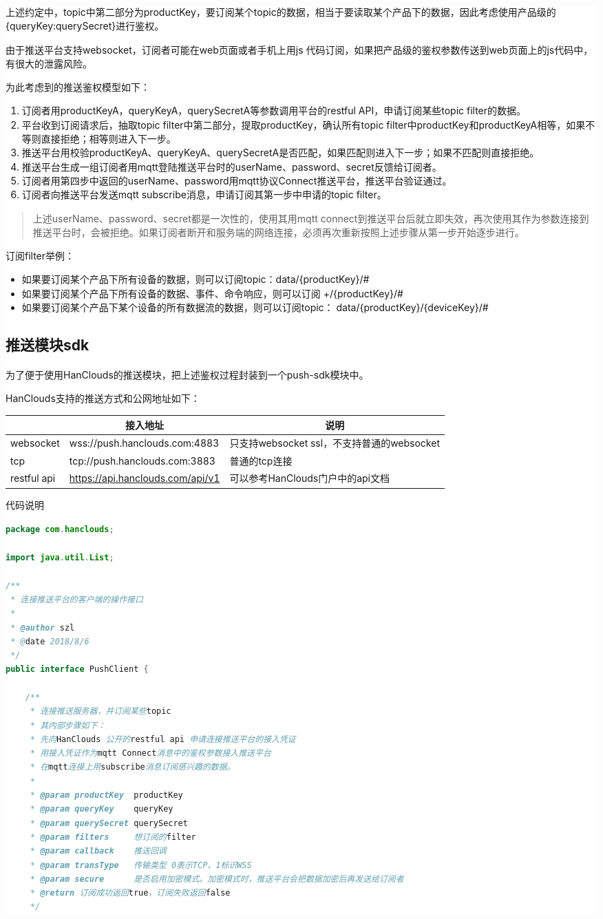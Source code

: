 上述约定中，topic中第二部分为productKey，要订阅某个topic的数据，相当于要读取某个产品下的数据，因此考虑使用产品级的{queryKey:querySecret}进行鉴权。

由于推送平台支持websocket，订阅者可能在web页面或者手机上用js 代码订阅，如果把产品级的鉴权参数传送到web页面上的js代码中，有很大的泄露风险。

为此考虑到的推送鉴权模型如下：

1. 订阅者用productKeyA，queryKeyA，querySecretA等参数调用平台的restful API，申请订阅某些topic filter的数据。
2. 平台收到订阅请求后，抽取topic filter中第二部分，提取productKey，确认所有topic filter中productKey和productKeyA相等，如果不等则直接拒绝；相等则进入下一步。
3. 推送平台用校验productKeyA、queryKeyA、querySecretA是否匹配，如果匹配则进入下一步；如果不匹配则直接拒绝。
4. 推送平台生成一组订阅者用mqtt登陆推送平台时的userName、password、secret反馈给订阅者。
5. 订阅者用第四步中返回的userName、password用mqtt协议Connect推送平台，推送平台验证通过。
6. 订阅者向推送平台发送mqtt subscribe消息，申请订阅其第一步中申请的topic filter。

> 上述userName、password、secret都是一次性的，使用其用mqtt connect到推送平台后就立即失效，再次使用其作为参数连接到推送平台时，会被拒绝。如果订阅者断开和服务端的网络连接，必须再次重新按照上述步骤从第一步开始逐步进行。

订阅filter举例：

* 如果要订阅某个产品下所有设备的数据，则可以订阅topic：data/{productKey}/#
* 如果要订阅某个产品下所有设备的数据、事件、命令响应，则可以订阅 +/{productKey}/#
* 如果要订阅某个产品下某个设备的所有数据流的数据，则可以订阅topic： data/{productKey}/{deviceKey}/#

## 推送模块sdk

为了便于使用HanClouds的推送模块，把上述鉴权过程封装到一个push-sdk模块中。

HanClouds支持的推送方式和公网地址如下：

|             | 接入地址                         | 说明                                       |
| ----------- | -------------------------------- | ------------------------------------------ |
| websocket   | wss://push.hanclouds.com:4883    | 只支持websocket ssl，不支持普通的websocket |
| tcp         | tcp://push.hanclouds.com:3883    | 普通的tcp连接                              |
| restful api | https://api.hanclouds.com/api/v1 | 可以参考HanClouds门户中的api文档           |

代码说明

```java
package com.hanclouds;

import java.util.List;

/**
 * 连接推送平台的客户端的操作接口
 *
 * @author szl
 * @date 2018/8/6
 */
public interface PushClient {

    /**
     * 连接推送服务器，并订阅某些topic
     * 其内部步骤如下：
     * 先向HanClouds 公开的restful api 申请连接推送平台的接入凭证
     * 用接入凭证作为mqtt Connect消息中的鉴权参数接入推送平台
     * 在mqtt连接上用subscribe消息订阅感兴趣的数据。
     *
     * @param productKey  productKey
     * @param queryKey    queryKey
     * @param querySecret querySecret
     * @param filters     想订阅的filter
     * @param callback    推送回调
     * @param transType   传输类型 0表示TCP、1标识WSS
     * @param secure      是否启用加密模式。加密模式时，推送平台会把数据加密后再发送给订阅者
     * @return 订阅成功返回true，订阅失败返回false
     */
```